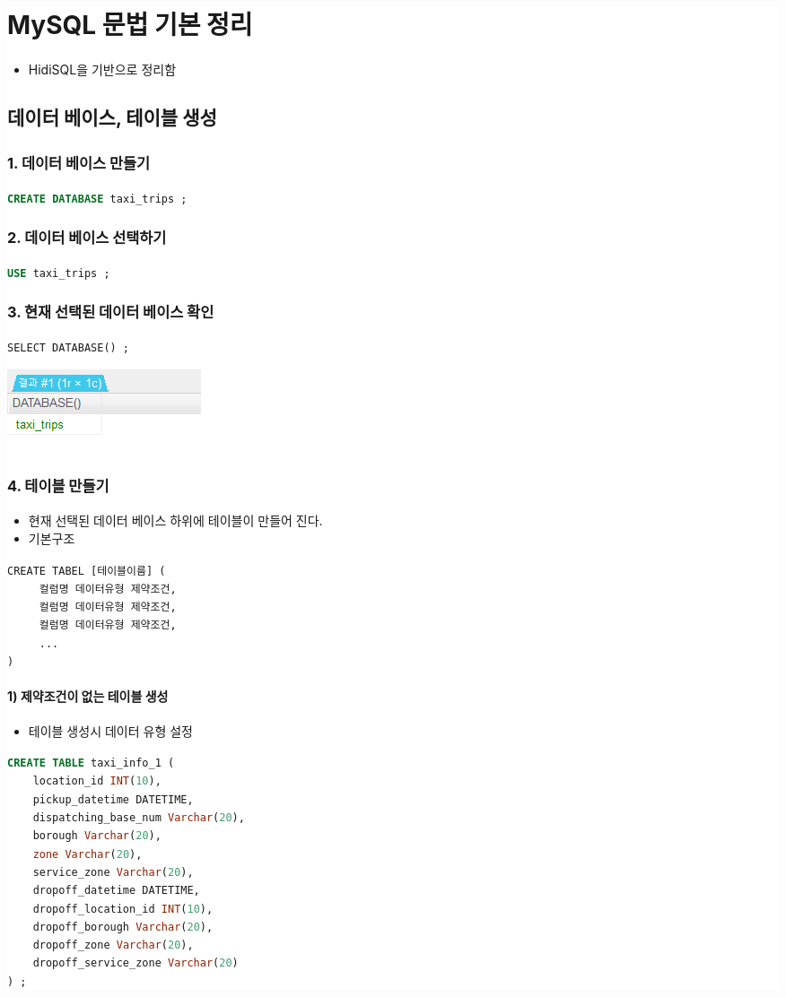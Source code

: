 # MySQL 문법 기본 정리
- HidiSQL을 기반으로 정리함

## 데이터 베이스, 테이블 생성

### 1. 데이터 베이스 만들기
```sql
CREATE DATABASE taxi_trips ; 
```

### 2. 데이터 베이스 선택하기
```sql
USE taxi_trips ; 
```

### 3. 현재 선택된 데이터 베이스 확인
```spl
SELECT DATABASE() ; 
```

![baisc_1.png](./images/baisc_1.png)

### 4. 테이블 만들기
- 현재 선택된 데이터 베이스 하위에 테이블이 만들어 진다.
- 기본구조

```spl
CREATE TABEL [테이블이름] (
     컬럼명 데이터유형 제약조건,
     컬럼명 데이터유형 제약조건,
     컬럼명 데이터유형 제약조건,
     ...
)
```

#### 1) 제약조건이 없는 테이블 생성
- 테이블 생성시 데이터 유형 설정

```sql
CREATE TABLE taxi_info_1 (
	location_id INT(10),
	pickup_datetime DATETIME,
	dispatching_base_num Varchar(20),	
	borough Varchar(20),
	zone Varchar(20),
	service_zone Varchar(20),
	dropoff_datetime DATETIME,
	dropoff_location_id INT(10),
	dropoff_borough Varchar(20),
	dropoff_zone Varchar(20),
	dropoff_service_zone Varchar(20)
) ;
```
